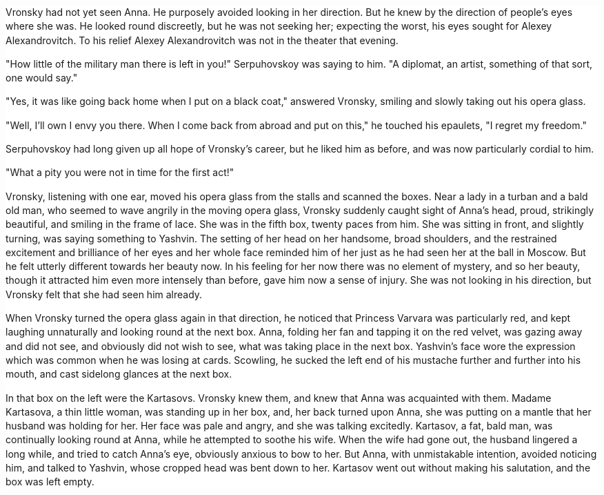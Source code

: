 Vronsky had not yet seen Anna. He purposely avoided looking in her
direction. But he knew by the direction of people’s eyes where she was.
He looked round discreetly, but he was not seeking her; expecting the
worst, his eyes sought for Alexey Alexandrovitch. To his relief Alexey
Alexandrovitch was not in the theater that evening.

"How little of the military man there is left in you!" Serpuhovskoy was
saying to him. "A diplomat, an artist, something of that sort, one would
say."

"Yes, it was like going back home when I put on a black coat," answered
Vronsky, smiling and slowly taking out his opera glass.

"Well, I’ll own I envy you there. When I come back from abroad and put
on this," he touched his epaulets, "I regret my freedom."

Serpuhovskoy had long given up all hope of Vronsky’s career, but he
liked him as before, and was now particularly cordial to him.

"What a pity you were not in time for the first act!"

Vronsky, listening with one ear, moved his opera glass from the stalls
and scanned the boxes. Near a lady in a turban and a bald old man, who
seemed to wave angrily in the moving opera glass, Vronsky suddenly
caught sight of Anna’s head, proud, strikingly beautiful, and smiling in
the frame of lace. She was in the fifth box, twenty paces from him. She
was sitting in front, and slightly turning, was saying something to
Yashvin. The setting of her head on her handsome, broad shoulders, and
the restrained excitement and brilliance of her eyes and her whole face
reminded him of her just as he had seen her at the ball in Moscow. But
he felt utterly different towards her beauty now. In his feeling for her
now there was no element of mystery, and so her beauty, though it
attracted him even more intensely than before, gave him now a sense of
injury. She was not looking in his direction, but Vronsky felt that she
had seen him already.

When Vronsky turned the opera glass again in that direction, he noticed
that Princess Varvara was particularly red, and kept laughing
unnaturally and looking round at the next box. Anna, folding her fan and
tapping it on the red velvet, was gazing away and did not see, and
obviously did not wish to see, what was taking place in the next box.
Yashvin’s face wore the expression which was common when he was losing
at cards. Scowling, he sucked the left end of his mustache further and
further into his mouth, and cast sidelong glances at the next box.

In that box on the left were the Kartasovs. Vronsky knew them, and knew
that Anna was acquainted with them. Madame Kartasova, a thin little
woman, was standing up in her box, and, her back turned upon Anna, she
was putting on a mantle that her husband was holding for her. Her face
was pale and angry, and she was talking excitedly. Kartasov, a fat, bald
man, was continually looking round at Anna, while he attempted to soothe
his wife. When the wife had gone out, the husband lingered a long while,
and tried to catch Anna’s eye, obviously anxious to bow to her. But
Anna, with unmistakable intention, avoided noticing him, and talked to
Yashvin, whose cropped head was bent down to her. Kartasov went out
without making his salutation, and the box was left empty.
